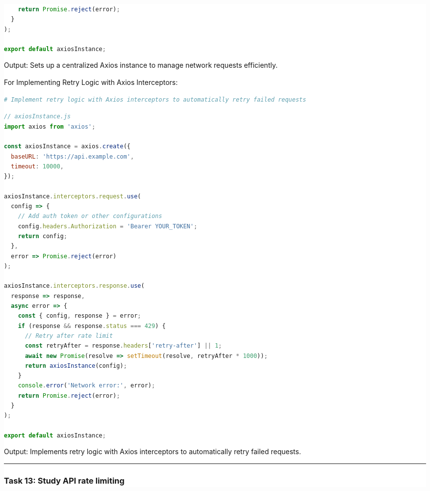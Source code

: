 ```js
    return Promise.reject(error);
  }
);

export default axiosInstance;
```
Output: Sets up a centralized Axios instance to manage network requests efficiently.

For Implementing Retry Logic with Axios Interceptors:
```sh
# Implement retry logic with Axios interceptors to automatically retry failed requests
```
```js
// axiosInstance.js
import axios from 'axios';

const axiosInstance = axios.create({
  baseURL: 'https://api.example.com',
  timeout: 10000,
});

axiosInstance.interceptors.request.use(
  config => {
    // Add auth token or other configurations
    config.headers.Authorization = 'Bearer YOUR_TOKEN';
    return config;
  },
  error => Promise.reject(error)
);

axiosInstance.interceptors.response.use(
  response => response,
  async error => {
    const { config, response } = error;
    if (response && response.status === 429) {
      // Retry after rate limit
      const retryAfter = response.headers['retry-after'] || 1;
      await new Promise(resolve => setTimeout(resolve, retryAfter * 1000));
      return axiosInstance(config);
    }
    console.error('Network error:', error);
    return Promise.reject(error);
  }
);

export default axiosInstance;
```
Output: Implements retry logic with Axios interceptors to automatically retry failed requests.

---

### Task 13: Study API rate limiting
